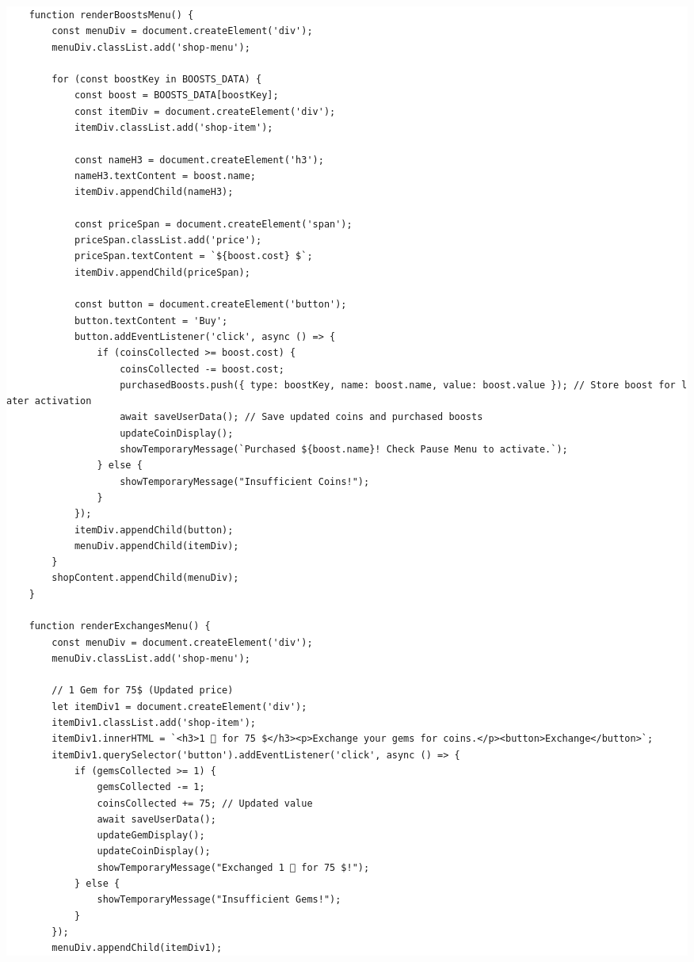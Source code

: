        function renderBoostsMenu() {
            const menuDiv = document.createElement('div');
            menuDiv.classList.add('shop-menu');

            for (const boostKey in BOOSTS_DATA) {
                const boost = BOOSTS_DATA[boostKey];
                const itemDiv = document.createElement('div');
                itemDiv.classList.add('shop-item');

                const nameH3 = document.createElement('h3');
                nameH3.textContent = boost.name;
                itemDiv.appendChild(nameH3);

                const priceSpan = document.createElement('span');
                priceSpan.classList.add('price');
                priceSpan.textContent = `${boost.cost} $`;
                itemDiv.appendChild(priceSpan);

                const button = document.createElement('button');
                button.textContent = 'Buy';
                button.addEventListener('click', async () => {
                    if (coinsCollected >= boost.cost) {
                        coinsCollected -= boost.cost;
                        purchasedBoosts.push({ type: boostKey, name: boost.name, value: boost.value }); // Store boost for later activation
                        await saveUserData(); // Save updated coins and purchased boosts
                        updateCoinDisplay();
                        showTemporaryMessage(`Purchased ${boost.name}! Check Pause Menu to activate.`);
                    } else {
                        showTemporaryMessage("Insufficient Coins!");
                    }
                });
                itemDiv.appendChild(button);
                menuDiv.appendChild(itemDiv);
            }
            shopContent.appendChild(menuDiv);
        }

        function renderExchangesMenu() {
            const menuDiv = document.createElement('div');
            menuDiv.classList.add('shop-menu');

            // 1 Gem for 75$ (Updated price)
            let itemDiv1 = document.createElement('div');
            itemDiv1.classList.add('shop-item');
            itemDiv1.innerHTML = `<h3>1 💎 for 75 $</h3><p>Exchange your gems for coins.</p><button>Exchange</button>`;
            itemDiv1.querySelector('button').addEventListener('click', async () => {
                if (gemsCollected >= 1) {
                    gemsCollected -= 1;
                    coinsCollected += 75; // Updated value
                    await saveUserData();
                    updateGemDisplay();
                    updateCoinDisplay();
                    showTemporaryMessage("Exchanged 1 💎 for 75 $!");
                } else {
                    showTemporaryMessage("Insufficient Gems!");
                }
            });
            menuDiv.appendChild(itemDiv1);
